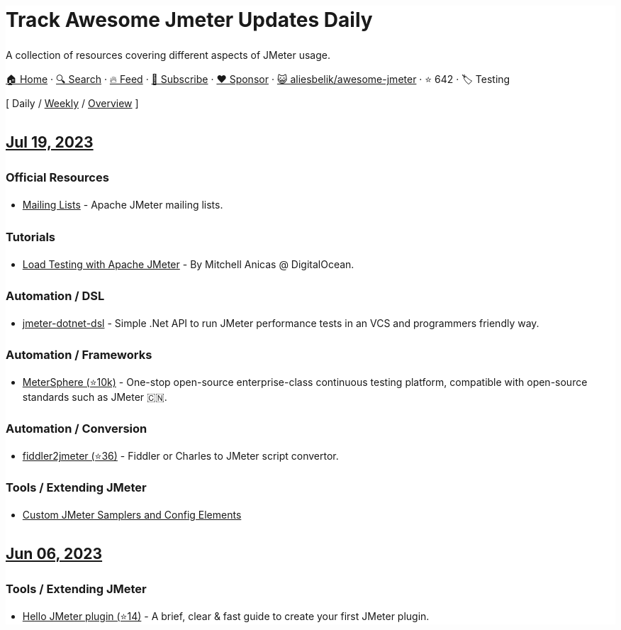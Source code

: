 # Track Awesome Jmeter Updates Daily

A collection of resources covering different aspects of JMeter usage.

[🏠 Home](/README.md) · [🔍 Search](https://www.trackawesomelist.com/search/) · [🔥 Feed](https://www.trackawesomelist.com/aliesbelik/awesome-jmeter/rss.xml) · [📮 Subscribe](https://trackawesomelist.us17.list-manage.com/subscribe?u=d2f0117aa829c83a63ec63c2f&id=36a103854c) · [❤️  Sponsor](https://github.com/sponsors/theowenyoung) · [😺 aliesbelik/awesome-jmeter](https://github.com/aliesbelik/awesome-jmeter) · ⭐ 642 · 🏷️ Testing

[ Daily / [Weekly](/content/aliesbelik/awesome-jmeter/week/README.md) / [Overview](/content/aliesbelik/awesome-jmeter/readme/README.md) ]

## [Jul 19, 2023](/content/2023/07/19/README.md)

### Official Resources

*   [Mailing Lists](https://jmeter.apache.org/mail2.html) - Apache JMeter mailing lists.

### Tutorials

*   [Load Testing with Apache JMeter](https://www.digitalocean.com/community/tutorial-series/load-testing-with-apache-jmeter) - By Mitchell Anicas @ DigitalOcean.

### Automation / DSL

*   [jmeter-dotnet-dsl](https://abstracta.github.io/jmeter-dotnet-dsl/) - Simple .Net API to run JMeter performance tests in an VCS and programmers friendly way.

### Automation / Frameworks

*   [MeterSphere (⭐10k)](https://github.com/metersphere/metersphere) - One-stop open-source enterprise-class continuous testing platform, compatible with open-source standards such as JMeter :cn:.

### Automation / Conversion

*   [fiddler2jmeter (⭐36)](https://github.com/dperfly/fiddler2jmeter) - Fiddler or Charles to JMeter script convertor.

### Tools / Extending JMeter

*   [Custom JMeter Samplers and Config Elements](https://codyaray.com/2014/07/custom-jmeter-samplers-and-config-elements)

## [Jun 06, 2023](/content/2023/06/06/README.md)

### Tools / Extending JMeter

*   [Hello JMeter plugin (⭐14)](https://github.com/Bugazelle/hello-jmeter-plugin) - A brief, clear & fast guide to create your first JMeter plugin.
